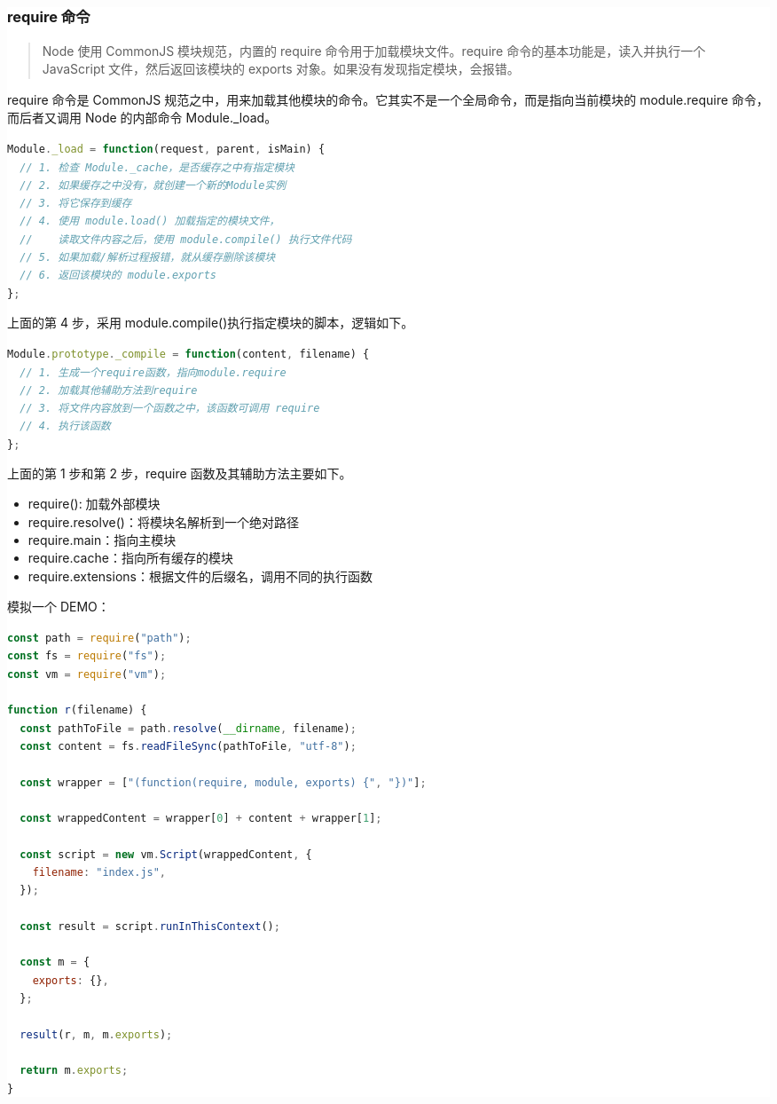 ### require 命令

> Node 使用 CommonJS 模块规范，内置的 require 命令用于加载模块文件。require 命令的基本功能是，读入并执行一个 JavaScript 文件，然后返回该模块的 exports 对象。如果没有发现指定模块，会报错。

require 命令是 CommonJS 规范之中，用来加载其他模块的命令。它其实不是一个全局命令，而是指向当前模块的 module.require 命令，而后者又调用 Node 的内部命令 Module.\_load。

```js
Module._load = function(request, parent, isMain) {
  // 1. 检查 Module._cache，是否缓存之中有指定模块
  // 2. 如果缓存之中没有，就创建一个新的Module实例
  // 3. 将它保存到缓存
  // 4. 使用 module.load() 加载指定的模块文件，
  //    读取文件内容之后，使用 module.compile() 执行文件代码
  // 5. 如果加载/解析过程报错，就从缓存删除该模块
  // 6. 返回该模块的 module.exports
};
```

上面的第 4 步，采用 module.compile()执行指定模块的脚本，逻辑如下。

```js
Module.prototype._compile = function(content, filename) {
  // 1. 生成一个require函数，指向module.require
  // 2. 加载其他辅助方法到require
  // 3. 将文件内容放到一个函数之中，该函数可调用 require
  // 4. 执行该函数
};
```

上面的第 1 步和第 2 步，require 函数及其辅助方法主要如下。

- require(): 加载外部模块
- require.resolve()：将模块名解析到一个绝对路径
- require.main：指向主模块
- require.cache：指向所有缓存的模块
- require.extensions：根据文件的后缀名，调用不同的执行函数

模拟一个 DEMO：

```js
const path = require("path");
const fs = require("fs");
const vm = require("vm");

function r(filename) {
  const pathToFile = path.resolve(__dirname, filename);
  const content = fs.readFileSync(pathToFile, "utf-8");

  const wrapper = ["(function(require, module, exports) {", "})"];

  const wrappedContent = wrapper[0] + content + wrapper[1];

  const script = new vm.Script(wrappedContent, {
    filename: "index.js",
  });

  const result = script.runInThisContext();

  const m = {
    exports: {},
  };

  result(r, m, m.exports);

  return m.exports;
}
```